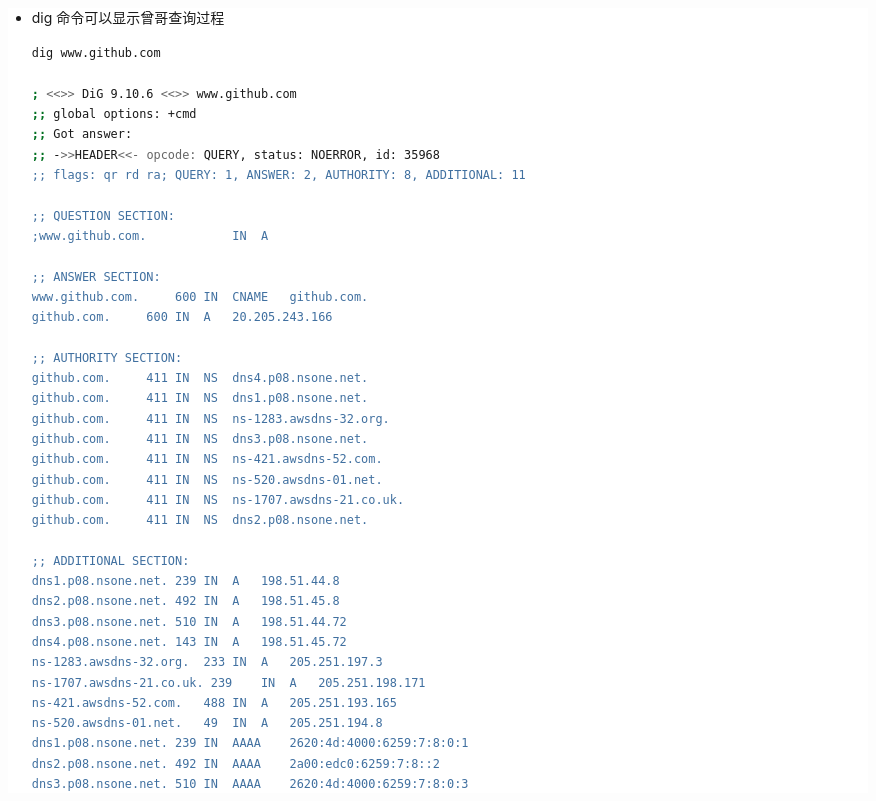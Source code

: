   * dig 命令可以显示曾哥查询过程

    ```sh
    dig www.github.com
    
    ; <<>> DiG 9.10.6 <<>> www.github.com
    ;; global options: +cmd
    ;; Got answer:
    ;; ->>HEADER<<- opcode: QUERY, status: NOERROR, id: 35968
    ;; flags: qr rd ra; QUERY: 1, ANSWER: 2, AUTHORITY: 8, ADDITIONAL: 11
    
    ;; QUESTION SECTION:
    ;www.github.com.			IN	A
    
    ;; ANSWER SECTION:
    www.github.com.		600	IN	CNAME	github.com.
    github.com.		600	IN	A	20.205.243.166
    
    ;; AUTHORITY SECTION:
    github.com.		411	IN	NS	dns4.p08.nsone.net.
    github.com.		411	IN	NS	dns1.p08.nsone.net.
    github.com.		411	IN	NS	ns-1283.awsdns-32.org.
    github.com.		411	IN	NS	dns3.p08.nsone.net.
    github.com.		411	IN	NS	ns-421.awsdns-52.com.
    github.com.		411	IN	NS	ns-520.awsdns-01.net.
    github.com.		411	IN	NS	ns-1707.awsdns-21.co.uk.
    github.com.		411	IN	NS	dns2.p08.nsone.net.
    
    ;; ADDITIONAL SECTION:
    dns1.p08.nsone.net.	239	IN	A	198.51.44.8
    dns2.p08.nsone.net.	492	IN	A	198.51.45.8
    dns3.p08.nsone.net.	510	IN	A	198.51.44.72
    dns4.p08.nsone.net.	143	IN	A	198.51.45.72
    ns-1283.awsdns-32.org.	233	IN	A	205.251.197.3
    ns-1707.awsdns-21.co.uk. 239	IN	A	205.251.198.171
    ns-421.awsdns-52.com.	488	IN	A	205.251.193.165
    ns-520.awsdns-01.net.	49	IN	A	205.251.194.8
    dns1.p08.nsone.net.	239	IN	AAAA	2620:4d:4000:6259:7:8:0:1
    dns2.p08.nsone.net.	492	IN	AAAA	2a00:edc0:6259:7:8::2
    dns3.p08.nsone.net.	510	IN	AAAA	2620:4d:4000:6259:7:8:0:3
    
